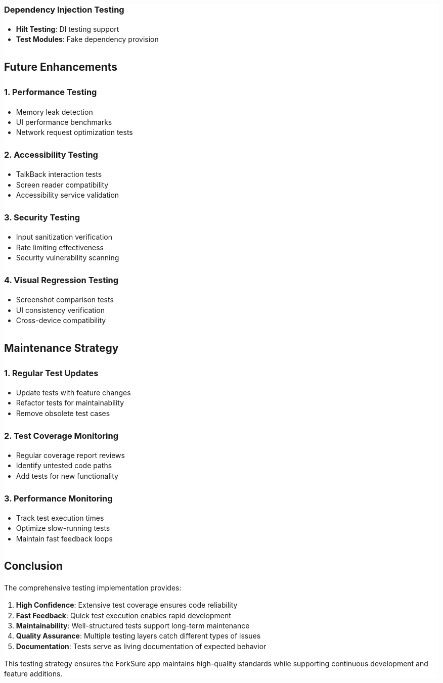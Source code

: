 ### Dependency Injection Testing
- **Hilt Testing**: DI testing support
- **Test Modules**: Fake dependency provision

## Future Enhancements

### 1. Performance Testing
- Memory leak detection
- UI performance benchmarks
- Network request optimization tests

### 2. Accessibility Testing
- TalkBack interaction tests
- Screen reader compatibility
- Accessibility service validation

### 3. Security Testing
- Input sanitization verification
- Rate limiting effectiveness
- Security vulnerability scanning

### 4. Visual Regression Testing
- Screenshot comparison tests
- UI consistency verification
- Cross-device compatibility

## Maintenance Strategy

### 1. Regular Test Updates
- Update tests with feature changes
- Refactor tests for maintainability
- Remove obsolete test cases

### 2. Test Coverage Monitoring
- Regular coverage report reviews
- Identify untested code paths
- Add tests for new functionality

### 3. Performance Monitoring
- Track test execution times
- Optimize slow-running tests
- Maintain fast feedback loops

## Conclusion

The comprehensive testing implementation provides:

1. **High Confidence**: Extensive test coverage ensures code reliability
2. **Fast Feedback**: Quick test execution enables rapid development
3. **Maintainability**: Well-structured tests support long-term maintenance
4. **Quality Assurance**: Multiple testing layers catch different types of issues
5. **Documentation**: Tests serve as living documentation of expected behavior

This testing strategy ensures the ForkSure app maintains high-quality standards while supporting continuous development and feature additions. 